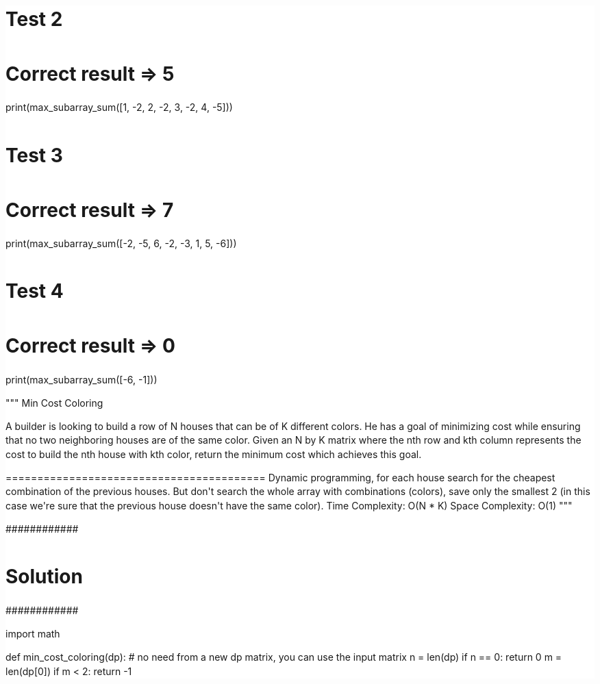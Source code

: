 # Test 2
# Correct result => 5
print(max_subarray_sum([1, -2, 2, -2, 3, -2, 4, -5]))

# Test 3
# Correct result => 7
print(max_subarray_sum([-2, -5, 6, -2, -3, 1, 5, -6]))

# Test 4
# Correct result => 0
print(max_subarray_sum([-6, -1]))

"""
Min Cost Coloring

A builder is looking to build a row of N houses that can be of K different colors.
He has a goal of minimizing cost while ensuring that no two neighboring houses are of the same color.
Given an N by K matrix where the nth row and kth column represents the cost to build the
nth house with kth color, return the minimum cost which achieves this goal.

=========================================
Dynamic programming, for each house search for the cheapest combination of the previous houses.
But don't search the whole array with combinations (colors), save only the smallest 2
(in this case we're sure that the previous house doesn't have the same color).
    Time Complexity:    O(N * K)
    Space Complexity:   O(1)
"""

############
# Solution #
############

import math


def min_cost_coloring(dp):
    # no need from a new dp matrix, you can use the input matrix
    n = len(dp)
    if n == 0:
        return 0
    m = len(dp[0])
    if m < 2:
        return -1
